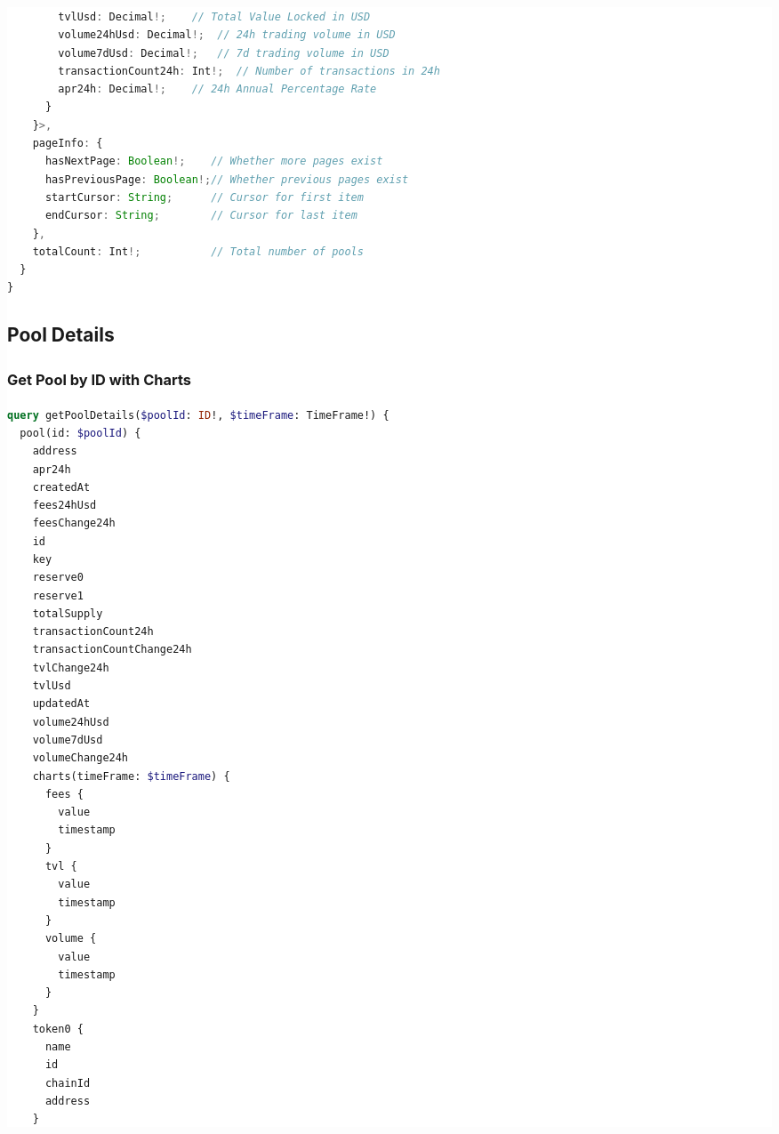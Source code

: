 ```typescript
        tvlUsd: Decimal!;    // Total Value Locked in USD
        volume24hUsd: Decimal!;  // 24h trading volume in USD
        volume7dUsd: Decimal!;   // 7d trading volume in USD
        transactionCount24h: Int!;  // Number of transactions in 24h
        apr24h: Decimal!;    // 24h Annual Percentage Rate
      }
    }>,
    pageInfo: {
      hasNextPage: Boolean!;    // Whether more pages exist
      hasPreviousPage: Boolean!;// Whether previous pages exist
      startCursor: String;      // Cursor for first item
      endCursor: String;        // Cursor for last item
    },
    totalCount: Int!;           // Total number of pools
  }
}
```

## Pool Details

### Get Pool by ID with Charts

```graphql
query getPoolDetails($poolId: ID!, $timeFrame: TimeFrame!) {
  pool(id: $poolId) {
    address
    apr24h
    createdAt
    fees24hUsd
    feesChange24h
    id
    key
    reserve0
    reserve1
    totalSupply
    transactionCount24h
    transactionCountChange24h
    tvlChange24h
    tvlUsd
    updatedAt
    volume24hUsd
    volume7dUsd
    volumeChange24h
    charts(timeFrame: $timeFrame) {
      fees {
        value
        timestamp
      }
      tvl {
        value
        timestamp
      }
      volume {
        value
        timestamp
      }
    }
    token0 {
      name
      id
      chainId
      address
    }
```